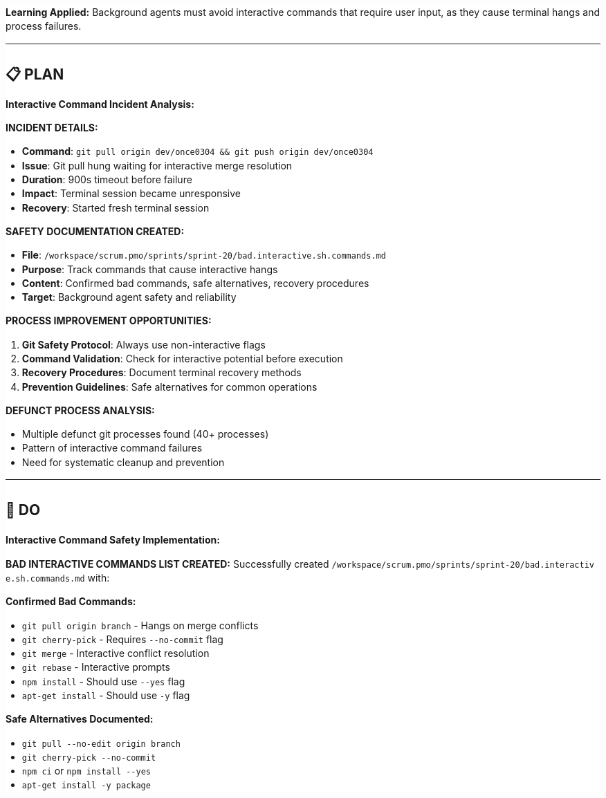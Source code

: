 **Learning Applied:** Background agents must avoid interactive commands that require user input, as they cause terminal hangs and process failures.

---

## **📋 PLAN**

**Interactive Command Incident Analysis:**

**INCIDENT DETAILS:**
- **Command**: `git pull origin dev/once0304 && git push origin dev/once0304`
- **Issue**: Git pull hung waiting for interactive merge resolution
- **Duration**: 900s timeout before failure
- **Impact**: Terminal session became unresponsive
- **Recovery**: Started fresh terminal session

**SAFETY DOCUMENTATION CREATED:**
- **File**: `/workspace/scrum.pmo/sprints/sprint-20/bad.interactive.sh.commands.md`
- **Purpose**: Track commands that cause interactive hangs
- **Content**: Confirmed bad commands, safe alternatives, recovery procedures
- **Target**: Background agent safety and reliability

**PROCESS IMPROVEMENT OPPORTUNITIES:**
1. **Git Safety Protocol**: Always use non-interactive flags
2. **Command Validation**: Check for interactive potential before execution
3. **Recovery Procedures**: Document terminal recovery methods
4. **Prevention Guidelines**: Safe alternatives for common operations

**DEFUNCT PROCESS ANALYSIS:**
- Multiple defunct git processes found (40+ processes)
- Pattern of interactive command failures
- Need for systematic cleanup and prevention

---

## **🔧 DO** 

**Interactive Command Safety Implementation:**

**BAD INTERACTIVE COMMANDS LIST CREATED:**
Successfully created `/workspace/scrum.pmo/sprints/sprint-20/bad.interactive.sh.commands.md` with:

**Confirmed Bad Commands:**
- `git pull origin branch` - Hangs on merge conflicts
- `git cherry-pick` - Requires `--no-commit` flag
- `git merge` - Interactive conflict resolution
- `git rebase` - Interactive prompts
- `npm install` - Should use `--yes` flag
- `apt-get install` - Should use `-y` flag

**Safe Alternatives Documented:**
- `git pull --no-edit origin branch`
- `git cherry-pick --no-commit`
- `npm ci` or `npm install --yes`
- `apt-get install -y package`
